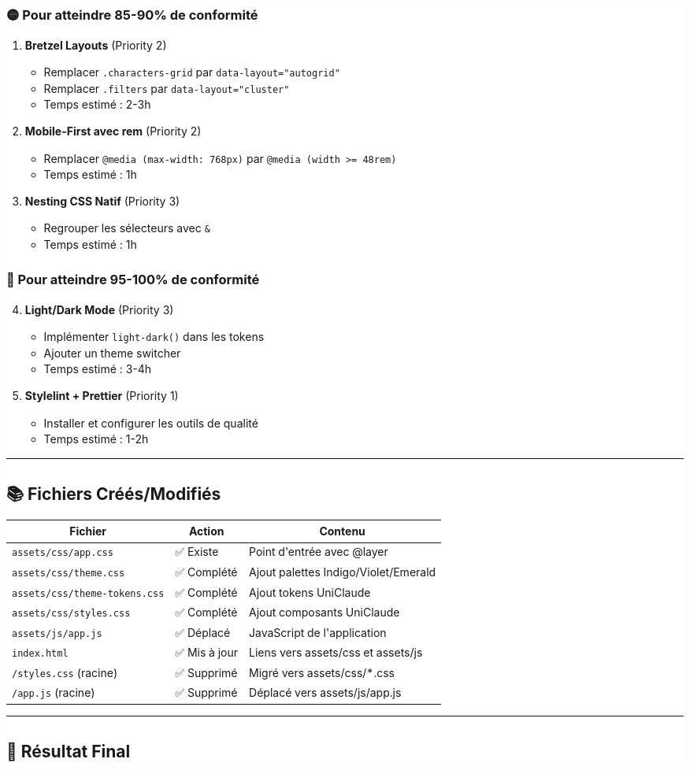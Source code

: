 ### 🟡 Pour atteindre 85-90% de conformité

1. **Bretzel Layouts** (Priority 2)

   - Remplacer `.characters-grid` par `data-layout="autogrid"`
   - Remplacer `.filters` par `data-layout="cluster"`
   - Temps estimé : 2-3h

2. **Mobile-First avec rem** (Priority 2)

   - Remplacer `@media (max-width: 768px)` par `@media (width >= 48rem)`
   - Temps estimé : 1h

3. **Nesting CSS Natif** (Priority 3)
   - Regrouper les sélecteurs avec `&`
   - Temps estimé : 1h

### 🔴 Pour atteindre 95-100% de conformité

4. **Light/Dark Mode** (Priority 3)

   - Implémenter `light-dark()` dans les tokens
   - Ajouter un theme switcher
   - Temps estimé : 3-4h

5. **Stylelint + Prettier** (Priority 1)
   - Installer et configurer les outils de qualité
   - Temps estimé : 1-2h

---

## 📚 Fichiers Créés/Modifiés

| Fichier                       | Action        | Contenu                              |
| ----------------------------- | ------------- | ------------------------------------ |
| `assets/css/app.css`          | ✅ Existe     | Point d'entrée avec @layer           |
| `assets/css/theme.css`        | ✅ Complété   | Ajout palettes Indigo/Violet/Emerald |
| `assets/css/theme-tokens.css` | ✅ Complété   | Ajout tokens UniClaude               |
| `assets/css/styles.css`       | ✅ Complété   | Ajout composants UniClaude           |
| `assets/js/app.js`            | ✅ Déplacé    | JavaScript de l'application          |
| `index.html`                  | ✅ Mis à jour | Liens vers assets/css et assets/js   |
| `/styles.css` (racine)        | ✅ Supprimé   | Migré vers assets/css/\*.css         |
| `/app.js` (racine)            | ✅ Supprimé   | Déplacé vers assets/js/app.js        |

---

## 🎉 Résultat Final
